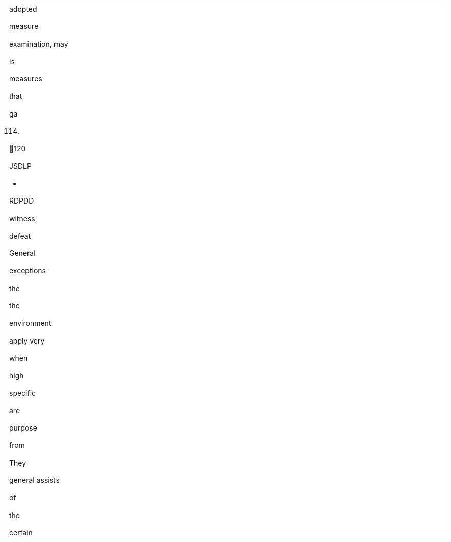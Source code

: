 adopted

measure

examination,
may

is

measures

that

ga

114.

120

JSDLP

-

RDPDD

witness,

defeat

General

exceptions

the

the

environment.

apply
very

when

high

specific

are

purpose

from

They

general
assists

of

the

certain
